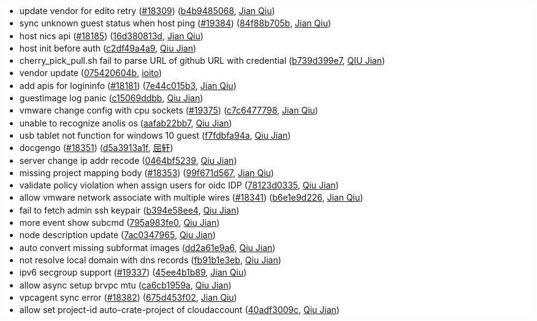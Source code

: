 - update vendor for edito retry ([#18309](https://github.com/yunionio/cloudpods/issues/18309)) ([b4b9485068](https://github.com/yunionio/cloudpods/commit/b4b94850685c78d20d74557584565e83c111d7c7), [Jian Qiu](mailto:swordqiu@gmail.com))
- sync unknown guest status when host ping ([#19384](https://github.com/yunionio/cloudpods/issues/19384)) ([84f88b705b](https://github.com/yunionio/cloudpods/commit/84f88b705b66b8c697499bd962f44d49ff1ebd43), [Jian Qiu](mailto:swordqiu@gmail.com))
- host nics api ([#18185](https://github.com/yunionio/cloudpods/issues/18185)) ([16d380813d](https://github.com/yunionio/cloudpods/commit/16d380813d8db82efcbb6435d211b2ce6c593931), [Jian Qiu](mailto:swordqiu@gmail.com))
- host init before auth ([c2df49a4a9](https://github.com/yunionio/cloudpods/commit/c2df49a4a9d51a59a88c499503008d8e80908b86), [Qiu Jian](mailto:qiujian@yunionyun.com))
- cherry_pick_pull.sh fail to parse URL of github URL with credential ([b739d399e7](https://github.com/yunionio/cloudpods/commit/b739d399e7329e232e816b6aea9501f03af8a161), [QIU Jian](mailto:qiujian@yunionyun.com))
- vendor update ([075420604b](https://github.com/yunionio/cloudpods/commit/075420604b6d78f413a027279d1650b6cdb424d1), [ioito](mailto:qu_xuan@icloud.com))
- add apis for logininfo ([#18181](https://github.com/yunionio/cloudpods/issues/18181)) ([7e44c015b3](https://github.com/yunionio/cloudpods/commit/7e44c015b378aed6dc0ea5b2588ce2c3cada1b23), [Jian Qiu](mailto:swordqiu@gmail.com))
- guestimage log panic ([c15069ddbb](https://github.com/yunionio/cloudpods/commit/c15069ddbbfc07ac8b62a0eff9ca8bce372abb12), [Qiu Jian](mailto:qiujian@yunionyun.com))
- vmware change config with cpu sockets ([#19375](https://github.com/yunionio/cloudpods/issues/19375)) ([c7c6477798](https://github.com/yunionio/cloudpods/commit/c7c64777984d1b140b4088a44f5359a02819c24e), [Jian Qiu](mailto:swordqiu@gmail.com))
- unable to recognize anolis os ([aafab22bb7](https://github.com/yunionio/cloudpods/commit/aafab22bb7bd9d5900ed64fa3c3617fc52cb7b58), [Qiu Jian](mailto:qiujian@yunionyun.com))
- usb tablet not function for windows 10 guest ([f7fdbfa94a](https://github.com/yunionio/cloudpods/commit/f7fdbfa94af4780a91595e1c4eed76989c4c605b), [Qiu Jian](mailto:qiujian@yunionyun.com))
- docgengo ([#18351](https://github.com/yunionio/cloudpods/issues/18351)) ([d5a3913a1f](https://github.com/yunionio/cloudpods/commit/d5a3913a1fb3725702080740a0dbcc6f35290f63), [屈轩](mailto:qu_xuan@icloud.com))
- server change ip addr recode ([0464bf5239](https://github.com/yunionio/cloudpods/commit/0464bf5239a9adaadc9483de23fcd5deb72694a7), [Qiu Jian](mailto:qiujian@yunionyun.com))
- missing project mapping body ([#18353](https://github.com/yunionio/cloudpods/issues/18353)) ([99f671d567](https://github.com/yunionio/cloudpods/commit/99f671d5670eae8468d0f846d6f17e7196154e9d), [Jian Qiu](mailto:swordqiu@gmail.com))
- validate policy violation when assign users for oidc IDP ([78123d0335](https://github.com/yunionio/cloudpods/commit/78123d0335a042aa7d7f99d80f18fd947d79df63), [Qiu Jian](mailto:qiujian@yunionyun.com))
- allow vmware network associate with multiple wires ([#18341](https://github.com/yunionio/cloudpods/issues/18341)) ([b6e1e9d226](https://github.com/yunionio/cloudpods/commit/b6e1e9d226a1f0e8de852c99055f51d3cbdbb810), [Jian Qiu](mailto:swordqiu@gmail.com))
- fail to fetch admin ssh keypair ([b394e58ee4](https://github.com/yunionio/cloudpods/commit/b394e58ee450a471cd2fe2b87f98fc4fbb19921e), [Qiu Jian](mailto:qiujian@yunionyun.com))
- more event show subcmd ([795a983fe0](https://github.com/yunionio/cloudpods/commit/795a983fe0cf856053ca33e0ed8e30682d8dc94e), [Qiu Jian](mailto:qiujian@yunionyun.com))
- node description update ([7ac0347965](https://github.com/yunionio/cloudpods/commit/7ac0347965665480bb20f30c7fe83cafe1852084), [Qiu Jian](mailto:qiujian@yunionyun.com))
- auto convert missing subformat images ([dd2a61e9a6](https://github.com/yunionio/cloudpods/commit/dd2a61e9a66c4a19e821739a693d9b8b49d9e380), [Qiu Jian](mailto:qiujian@yunionyun.com))
- not resolve local domain with dns records ([fb91b1e3eb](https://github.com/yunionio/cloudpods/commit/fb91b1e3eb2cc09e0b26bacdbfaf7c11cca57c9f), [Qiu Jian](mailto:qiujian@yunionyun.com))
- ipv6 secgroup support ([#19337](https://github.com/yunionio/cloudpods/issues/19337)) ([45ee4b1b89](https://github.com/yunionio/cloudpods/commit/45ee4b1b898f15e4f54d0c6c7fd8eb7e613b570f), [Jian Qiu](mailto:swordqiu@gmail.com))
- allow async setup brvpc mtu ([ca6cb1959a](https://github.com/yunionio/cloudpods/commit/ca6cb1959a1ab4dccb690b6115bb8121836f8de0), [Qiu Jian](mailto:qiujian@yunionyun.com))
- vpcagent sync error ([#18382](https://github.com/yunionio/cloudpods/issues/18382)) ([675d453f02](https://github.com/yunionio/cloudpods/commit/675d453f0244bc3b37f8d1655a7eef111937d380), [Jian Qiu](mailto:swordqiu@gmail.com))
- allow set project-id auto-crate-project of cloudaccount ([40adf3009c](https://github.com/yunionio/cloudpods/commit/40adf3009cde26eaf19116ba5f5b5ace8276500c), [Qiu Jian](mailto:qiujian@yunionyun.com))